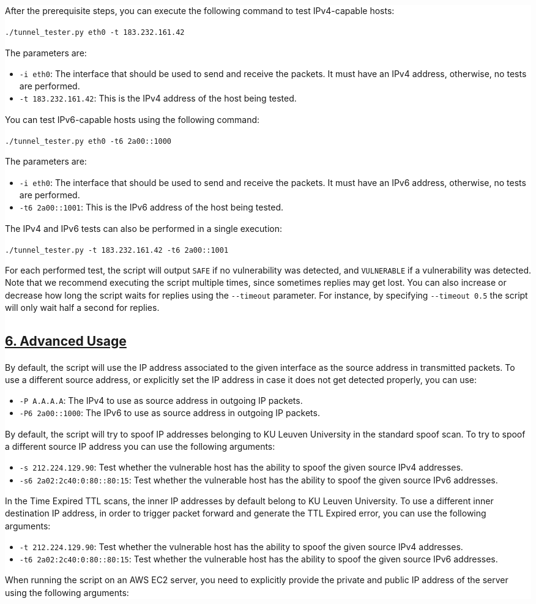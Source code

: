 After the prerequisite steps, you can execute the following command to test IPv4-capable hosts:

	./tunnel_tester.py eth0 -t 183.232.161.42

The parameters are:
* `-i eth0`: The interface that should be used to send and receive the packets. It must have an IPv4 address, otherwise, no tests are performed.
* `-t 183.232.161.42`: This is the IPv4 address of the host being tested.

You can test IPv6-capable hosts using the following command:

	./tunnel_tester.py eth0 -t6 2a00::1000

The parameters are:
* `-i eth0`: The interface that should be used to send and receive the packets. It must have an IPv6 address, otherwise, no tests are performed.
* `-t6 2a00::1001`: This is the IPv6 address of the host being tested.

The IPv4 and IPv6 tests can also be performed in a single execution:

	./tunnel_tester.py -t 183.232.161.42 -t6 2a00::1001

For each performed test, the script will output `SAFE` if no vulnerability was detected, and `VULNERABLE` if a vulnerability was detected. Note that we recommend executing the script multiple times, since sometimes replies may get lost. You can also increase or decrease how long the script waits for replies using the `--timeout` parameter. For instance, by specifying `--timeout 0.5` the script will only wait half a second for replies.


<a id="id-advanced"></a>
## [6. Advanced Usage](#id-advanced)

By default, the script will use the IP address associated to the given interface as the source address in transmitted packets. To use a different source address, or explicitly set the IP address in case it does not get detected properly, you can use:

* `-P A.A.A.A`: The IPv4 to use as source address in outgoing IP packets.
* `-P6 2a00::1000`: The IPv6 to use as source address in outgoing IP packets.

By default, the script will try to spoof IP addresses belonging to KU Leuven University in the standard spoof scan. To try to spoof a different source IP address you can use the following arguments:

* `-s 212.224.129.90`: Test whether the vulnerable host has the ability to spoof the given source IPv4 addresses.
* `-s6 2a02:2c40:0:80::80:15`: Test whether the vulnerable host has the ability to spoof the given source IPv6 addresses.

In the Time Expired TTL scans, the inner IP addresses by default belong to KU Leuven University. To use a different inner destination IP address, in order to trigger packet forward and generate the TTL Expired error, you can use the following arguments:

* `-t 212.224.129.90`: Test whether the vulnerable host has the ability to spoof the given source IPv4 addresses.
* `-t6 2a02:2c40:0:80::80:15`: Test whether the vulnerable host has the ability to spoof the given source IPv6 addresses.

When running the script on an AWS EC2 server, you need to explicitly provide the private and public IP address of the server using the following arguments:
